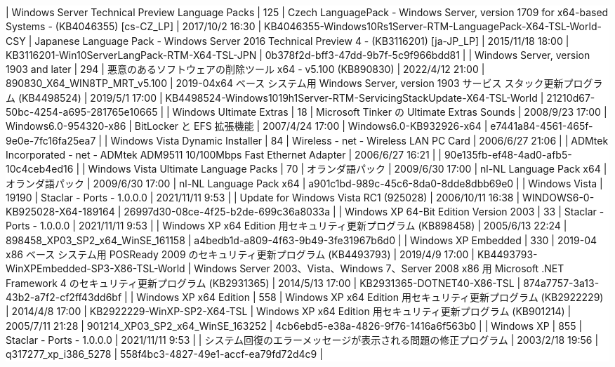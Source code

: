 | Windows Server Technical   Preview Language Packs 	| 125 	| Czech LanguagePack - Windows Server, version 1709 for   x64-based Systems - (KB4046355) [cs-CZ_LP] 	| 2017/10/2 16:30 	| KB4046355-Windows10Rs1Server-RTM-LanguagePack-X64-TSL-World-CSY 	| Japanese Language Pack - Windows Server 2016 Technical Preview   4 - (KB3116201) [ja-JP_LP] 	| 2015/11/18 18:00 	| KB3116201-Win10ServerLangPack-RTM-X64-TSL-JPN 	| 0b378f2d-bff3-47dd-9b7f-5c9f966bdd81 	|
| Windows Server, version 1903   and later 	| 294 	| 悪意のあるソフトウェアの削除ツール x64 - v5.100 (KB890830) 	| 2022/4/12 21:00 	| 890830_X64_WIN8TP_MRT_v5.100 	| 2019-04x64 ベース システム用 Windows Server, version 1903 サービス   スタック更新プログラム (KB4498524) 	| 2019/5/1 17:00 	| KB4498524-Windows1019h1Server-RTM-ServicingStackUpdate-X64-TSL-World 	| 21210d67-50bc-4254-a695-281765e10665 	|
| Windows Ultimate Extras 	| 18 	| Microsoft Tinker の Ultimate Extras Sounds 	| 2008/9/23 17:00 	| Windows6.0-954320-x86 	| BitLocker と EFS 拡張機能 	| 2007/4/24 17:00 	| Windows6.0-KB932926-x64 	| e7441a84-4561-465f-9e0e-7fc16fa25ea7 	|
| Windows Vista Dynamic   Installer 	| 84 	| Wireless - net - Wireless LAN PC Card 	| 2006/6/27 21:06 	|  	| ADMtek Incorporated - net - ADMtek ADM9511 10/100Mbps Fast   Ethernet Adapter 	| 2006/6/27 16:21 	|  	| 90e135fb-ef48-4ad0-afb5-10c4ceb4ed16 	|
| Windows Vista Ultimate   Language Packs 	| 70 	| オランダ語パック 	| 2009/6/30 17:00 	| nl-NL Language Pack x64 	| オランダ語パック 	| 2009/6/30 17:00 	| nl-NL Language Pack x64 	| a901c1bd-989c-45c6-8da0-8dde8dbb69e0 	|
| Windows Vista 	| 19190 	| Staclar - Ports - 1.0.0.0 	| 2021/11/11 9:53 	|  	| Update for Windows Vista RC1 (925028) 	| 2006/10/11 16:38 	| WINDOWS6-0-KB925028-X64-189164 	| 26997d30-08ce-4f25-b2de-699c36a8033a 	|
| Windows XP 64-Bit Edition   Version 2003 	| 33 	| Staclar - Ports - 1.0.0.0 	| 2021/11/11 9:53 	|  	| Windows XP x64 Edition 用セキュリティ更新プログラム (KB898458) 	| 2005/6/13 22:24 	| 898458_XP03_SP2_x64_WinSE_161158 	| a4bedb1d-a809-4f63-9b49-3fe31967b6d0 	|
| Windows XP Embedded 	| 330 	| 2019-04 x86 ベース システム用 POSReady 2009 のセキュリティ更新プログラム (KB4493793) 	| 2019/4/9 17:00 	| KB4493793-WinXPEmbedded-SP3-X86-TSL-World 	| Windows Server 2003、Vista、Windows 7、Server 2008 x86 用   Microsoft .NET Framework 4 のセキュリティ更新プログラム (KB2931365) 	| 2014/5/13 17:00 	| KB2931365-DOTNET40-X86-TSL 	| 874a7757-3a13-43b2-a7f2-cf2ff43dd6bf 	|
| Windows XP x64 Edition 	| 558 	| Windows XP x64 Edition 用セキュリティ更新プログラム (KB2922229) 	| 2014/4/8 17:00 	| KB2922229-WinXP-SP2-X64-TSL 	| Windows XP x64 Edition 用セキュリティ更新プログラム (KB901214) 	| 2005/7/11 21:28 	| 901214_XP03_SP2_x64_WinSE_163252 	| 4cb6ebd5-e38a-4826-9f76-1416a6f563b0 	|
| Windows XP 	| 855 	| Staclar - Ports - 1.0.0.0 	| 2021/11/11 9:53 	|  	| システム回復のエラーメッセージが表示される問題の修正プログラム 	| 2003/2/18 19:56 	| q317277_xp_i386_5278 	| 558f4bc3-4827-49e1-accf-ea79fd72d4c9 	|

